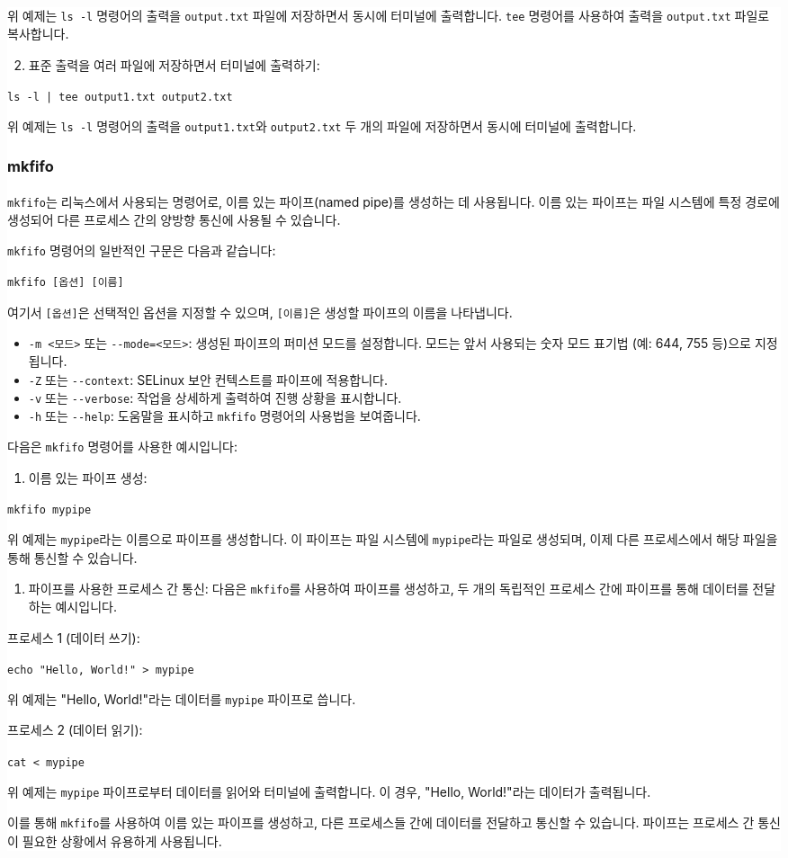 위 예제는 `ls -l` 명령어의 출력을 `output.txt` 파일에 저장하면서 동시에 터미널에 출력합니다. `tee` 명령어를 사용하여 출력을 `output.txt` 파일로 복사합니다.

2. 표준 출력을 여러 파일에 저장하면서 터미널에 출력하기:

```
ls -l | tee output1.txt output2.txt
```

위 예제는 `ls -l` 명령어의 출력을 `output1.txt`와 `output2.txt` 두 개의 파일에 저장하면서 동시에 터미널에 출력합니다.



### mkfifo

`mkfifo`는 리눅스에서 사용되는 명령어로, 이름 있는 파이프(named pipe)를 생성하는 데 사용됩니다. 이름 있는 파이프는 파일 시스템에 특정 경로에 생성되어 다른 프로세스 간의 양방향 통신에 사용될 수 있습니다.

`mkfifo` 명령어의 일반적인 구문은 다음과 같습니다:

```
mkfifo [옵션] [이름]
```

여기서 `[옵션]`은 선택적인 옵션을 지정할 수 있으며, `[이름]`은 생성할 파이프의 이름을 나타냅니다.

- `-m <모드>` 또는 `--mode=<모드>`: 생성된 파이프의 퍼미션 모드를 설정합니다. 모드는 앞서 사용되는 숫자 모드 표기법 (예: 644, 755 등)으로 지정됩니다.
- `-Z` 또는 `--context`: SELinux 보안 컨텍스트를 파이프에 적용합니다.
- `-v` 또는 `--verbose`: 작업을 상세하게 출력하여 진행 상황을 표시합니다.
- `-h` 또는 `--help`: 도움말을 표시하고 `mkfifo` 명령어의 사용법을 보여줍니다.

다음은 `mkfifo` 명령어를 사용한 예시입니다:

1. 이름 있는 파이프 생성:

```
mkfifo mypipe
```

위 예제는 `mypipe`라는 이름으로 파이프를 생성합니다. 이 파이프는 파일 시스템에 `mypipe`라는 파일로 생성되며, 이제 다른 프로세스에서 해당 파일을 통해 통신할 수 있습니다.

1. 파이프를 사용한 프로세스 간 통신: 다음은 `mkfifo`를 사용하여 파이프를 생성하고, 두 개의 독립적인 프로세스 간에 파이프를 통해 데이터를 전달하는 예시입니다.

프로세스 1 (데이터 쓰기):

```
echo "Hello, World!" > mypipe
```

위 예제는 "Hello, World!"라는 데이터를 `mypipe` 파이프로 씁니다.

프로세스 2 (데이터 읽기):

```
cat < mypipe
```

위 예제는 `mypipe` 파이프로부터 데이터를 읽어와 터미널에 출력합니다. 이 경우, "Hello, World!"라는 데이터가 출력됩니다.

이를 통해 `mkfifo`를 사용하여 이름 있는 파이프를 생성하고, 다른 프로세스들 간에 데이터를 전달하고 통신할 수 있습니다. 파이프는 프로세스 간 통신이 필요한 상황에서 유용하게 사용됩니다.
